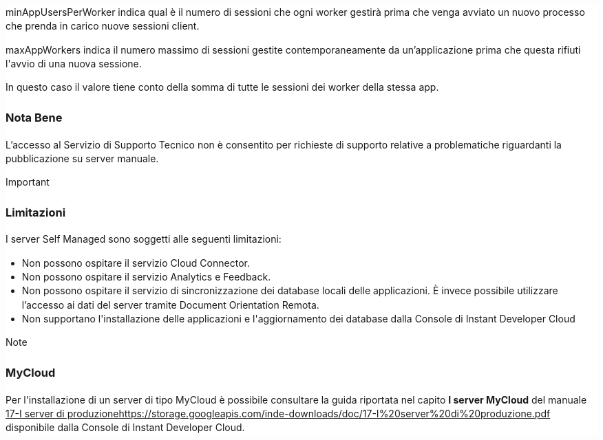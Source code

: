 minAppUsersPerWorker indica qual è il numero di sessioni che ogni worker gestirà prima che venga avviato un nuovo processo che prenda in carico nuove sessioni client. 

maxAppWorkers indica il numero massimo di sessioni gestite contemporaneamente da un’applicazione prima che questa rifiuti l'avvio di una nuova
sessione.

In questo caso il valore tiene conto della somma di tutte le sessioni dei worker della stessa app.

### Nota Bene
L’accesso al Servizio di Supporto Tecnico non è consentito per richieste di supporto relative a problematiche riguardanti la pubblicazione su server manuale.

> [!IMPORTANT]
> ### Limitazioni
> I server Self Managed sono soggetti alle seguenti limitazioni:
> - Non possono ospitare il servizio Cloud Connector.
> - Non possono ospitare il servizio Analytics e Feedback.
> - Non possono ospitare il servizio di sincronizzazione dei database locali delle applicazioni. È invece possibile utilizzare l’accesso ai dati del server tramite Document Orientation Remota.
> - Non supportano l'installazione delle applicazioni e l'aggiornamento dei database dalla Console di Instant Developer Cloud


> [!NOTE]
> ### MyCloud
> Per l'installazione di un server di tipo MyCloud è possibile consultare la guida riportata nel capito **I server MyCloud** del manuale [17-I server di produzione](https://storage.googleapis.com/inde-downloads/doc/17-I%20server%20di%20produzione.pdf)https://storage.googleapis.com/inde-downloads/doc/17-I%20server%20di%20produzione.pdf disponibile dalla Console di Instant Developer Cloud.
